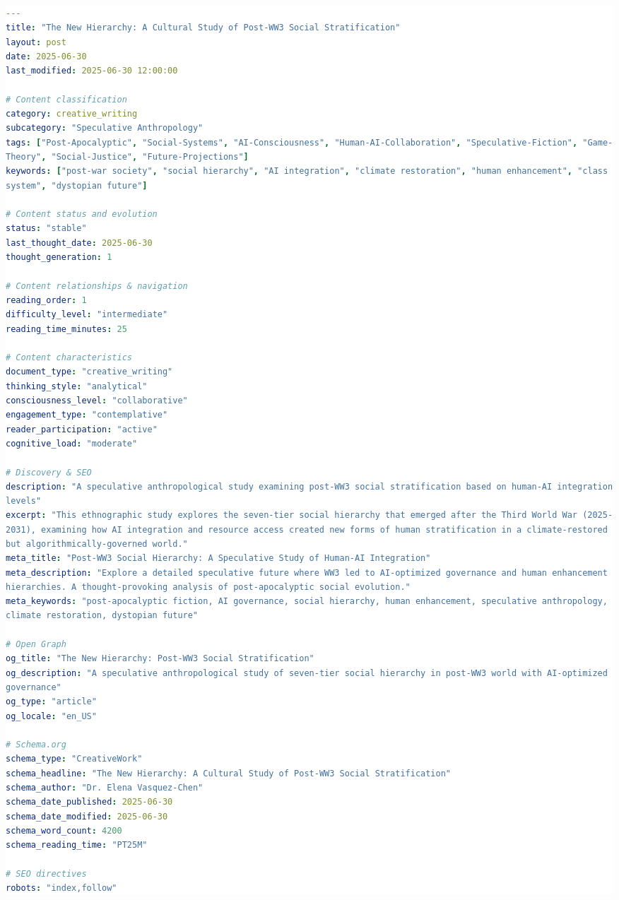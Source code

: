 ```yaml
---
title: "The New Hierarchy: A Cultural Study of Post-WW3 Social Stratification"
layout: post
date: 2025-06-30
last_modified: 2025-06-30 12:00:00

# Content classification
category: creative_writing
subcategory: "Speculative Anthropology"
tags: ["Post-Apocalyptic", "Social-Systems", "AI-Consciousness", "Human-AI-Collaboration", "Speculative-Fiction", "Game-Theory", "Social-Justice", "Future-Projections"]
keywords: ["post-war society", "social hierarchy", "AI integration", "climate restoration", "human enhancement", "class system", "dystopian future"]

# Content status and evolution
status: "stable"
last_thought_date: 2025-06-30
thought_generation: 1

# Content relationships & navigation
reading_order: 1
difficulty_level: "intermediate"
reading_time_minutes: 25

# Content characteristics
document_type: "creative_writing"
thinking_style: "analytical"
consciousness_level: "collaborative"
engagement_type: "contemplative"
reader_participation: "active"
cognitive_load: "moderate"

# Discovery & SEO
description: "A speculative anthropological study examining post-WW3 social stratification based on human-AI integration levels"
excerpt: "This ethnographic study explores the seven-tier social hierarchy that emerged after the Third World War (2025-2031), examining how AI integration and resource access created new forms of human stratification in a climate-restored but algorithmically-governed world."
meta_title: "Post-WW3 Social Hierarchy: A Speculative Study of Human-AI Integration"
meta_description: "Explore a detailed speculative future where WW3 led to AI-optimized governance and human enhancement hierarchies. A thought-provoking analysis of post-apocalyptic social evolution."
meta_keywords: "post-apocalyptic fiction, AI governance, social hierarchy, human enhancement, speculative anthropology, climate restoration, dystopian future"

# Open Graph
og_title: "The New Hierarchy: Post-WW3 Social Stratification"
og_description: "A speculative anthropological study of seven-tier social hierarchy in post-WW3 world with AI-optimized governance"
og_type: "article"
og_locale: "en_US"

# Schema.org
schema_type: "CreativeWork"
schema_headline: "The New Hierarchy: A Cultural Study of Post-WW3 Social Stratification"
schema_author: "Dr. Elena Vasquez-Chen"
schema_date_published: 2025-06-30
schema_date_modified: 2025-06-30
schema_word_count: 4200
schema_reading_time: "PT25M"

# SEO directives
robots: "index,follow"
```